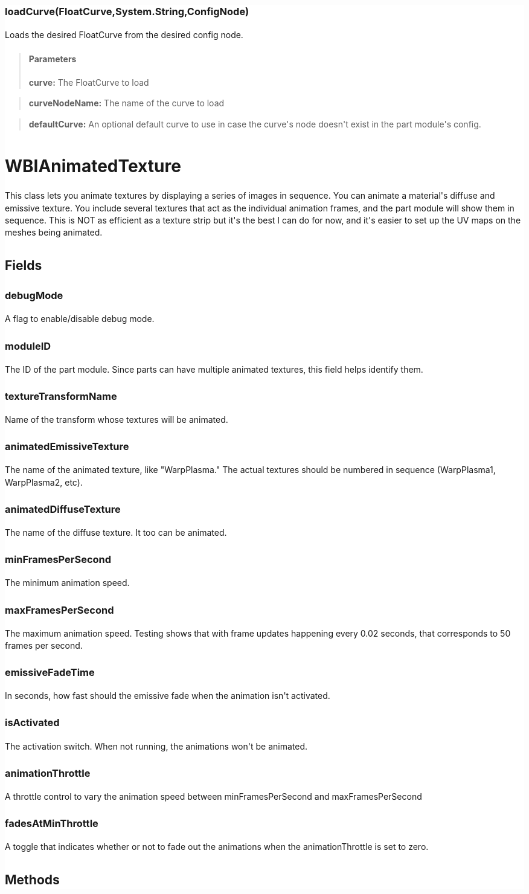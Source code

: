 ### loadCurve(FloatCurve,System.String,ConfigNode)
Loads the desired FloatCurve from the desired config node.
> #### Parameters
> **curve:** The FloatCurve to load

> **curveNodeName:** The name of the curve to load

> **defaultCurve:** An optional default curve to use in case the curve's node doesn't exist in the part module's config.


# WBIAnimatedTexture
            
This class lets you animate textures by displaying a series of images in sequence. You can animate a material's diffuse and emissive texture. You include several textures that act as the individual animation frames, and the part module will show them in sequence. This is NOT as efficient as a texture strip but it's the best I can do for now, and it's easier to set up the UV maps on the meshes being animated.
        
## Fields

### debugMode
A flag to enable/disable debug mode.
### moduleID
The ID of the part module. Since parts can have multiple animated textures, this field helps identify them.
### textureTransformName
Name of the transform whose textures will be animated.
### animatedEmissiveTexture
The name of the animated texture, like "WarpPlasma." The actual textures should be numbered in sequence (WarpPlasma1, WarpPlasma2, etc).
### animatedDiffuseTexture
The name of the diffuse texture. It too can be animated.
### minFramesPerSecond
The minimum animation speed.
### maxFramesPerSecond
The maximum animation speed. Testing shows that with frame updates happening every 0.02 seconds, that corresponds to 50 frames per second.
### emissiveFadeTime
In seconds, how fast should the emissive fade when the animation isn't activated.
### isActivated
The activation switch. When not running, the animations won't be animated.
### animationThrottle
A throttle control to vary the animation speed between minFramesPerSecond and maxFramesPerSecond
### fadesAtMinThrottle
A toggle that indicates whether or not to fade out the animations when the animationThrottle is set to zero.
## Methods
